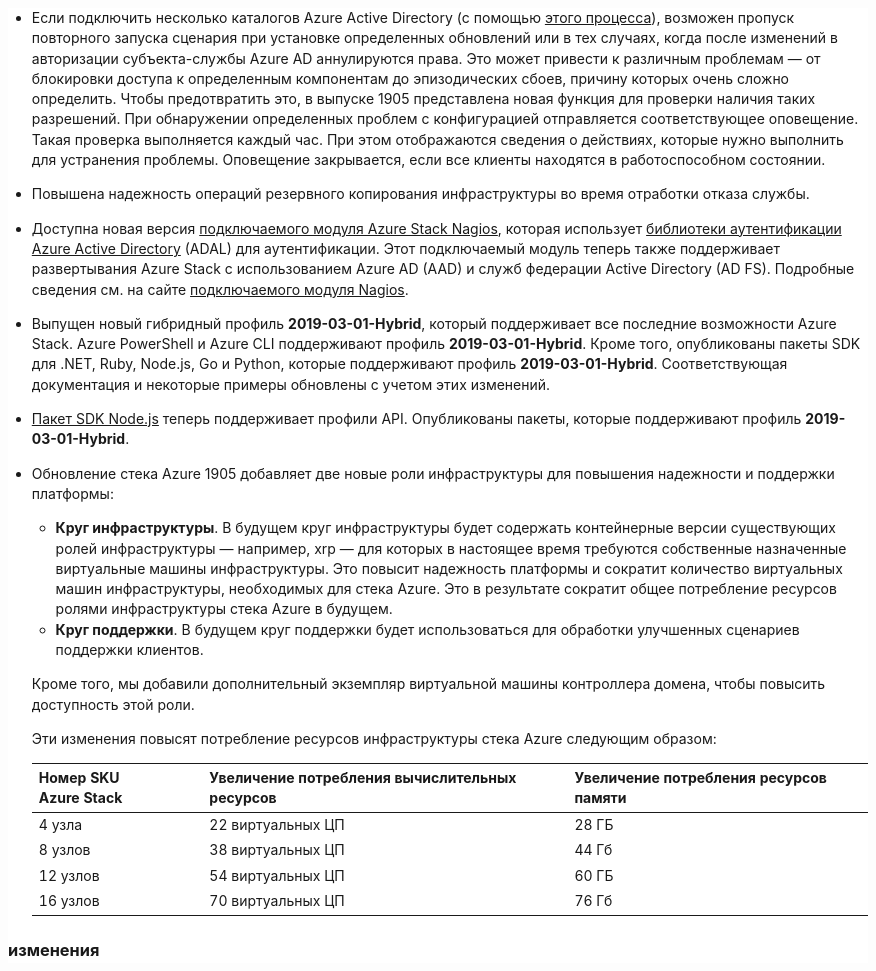 - Если подключить несколько каталогов Azure Active Directory (с помощью [этого процесса](azure-stack-enable-multitenancy.md)), возможен пропуск повторного запуска сценария при установке определенных обновлений или в тех случаях, когда после изменений в авторизации субъекта-службы Azure AD аннулируются права. Это может привести к различным проблемам — от блокировки доступа к определенным компонентам до эпизодических сбоев, причину которых очень сложно определить. Чтобы предотвратить это, в выпуске 1905 представлена новая функция для проверки наличия таких разрешений. При обнаружении определенных проблем с конфигурацией отправляется соответствующее оповещение. Такая проверка выполняется каждый час. При этом отображаются сведения о действиях, которые нужно выполнить для устранения проблемы. Оповещение закрывается, если все клиенты находятся в работоспособном состоянии.

- Повышена надежность операций резервного копирования инфраструктуры во время отработки отказа службы.

- Доступна новая версия [подключаемого модуля Azure Stack Nagios](azure-stack-integrate-monitor.md#integrate-with-nagios), которая использует [библиотеки аутентификации Azure Active Directory](/azure/active-directory/develop/active-directory-authentication-libraries) (ADAL) для аутентификации. Этот подключаемый модуль теперь также поддерживает развертывания Azure Stack с использованием Azure AD (AAD) и служб федерации Active Directory (AD FS). Подробные сведения см. на сайте [подключаемого модуля Nagios](https://exchange.nagios.org/directory/Plugins/Cloud/Monitoring-AzureStack-Alerts/details).

- Выпущен новый гибридный профиль **2019-03-01-Hybrid**, который поддерживает все последние возможности Azure Stack. Azure PowerShell и Azure CLI поддерживают профиль **2019-03-01-Hybrid**. Кроме того, опубликованы пакеты SDK для .NET, Ruby, Node.js, Go и Python, которые поддерживают профиль **2019-03-01-Hybrid**. Соответствующая документация и некоторые примеры обновлены с учетом этих изменений.

- [Пакет SDK Node.js](https://www.npmjs.com/search?q=2019-03-01-hybrid) теперь поддерживает профили API. Опубликованы пакеты, которые поддерживают профиль **2019-03-01-Hybrid**.

- Обновление стека Azure 1905 добавляет две новые роли инфраструктуры для повышения надежности и поддержки платформы:

  - **Круг инфраструктуры**. В будущем круг инфраструктуры будет содержать контейнерные версии существующих ролей инфраструктуры — например, xrp — для которых в настоящее время требуются собственные назначенные виртуальные машины инфраструктуры. Это повысит надежность платформы и сократит количество виртуальных машин инфраструктуры, необходимых для стека Azure. Это в результате сократит общее потребление ресурсов ролями инфраструктуры стека Azure в будущем.
  - **Круг поддержки**. В будущем круг поддержки будет использоваться для обработки улучшенных сценариев поддержки клиентов.  

  Кроме того, мы добавили дополнительный экземпляр виртуальной машины контроллера домена, чтобы повысить доступность этой роли.

  Эти изменения повысят потребление ресурсов инфраструктуры стека Azure следующим образом:
  
    | Номер SKU Azure Stack | Увеличение потребления вычислительных ресурсов | Увеличение потребления ресурсов памяти |
    | -- | -- | -- |
    |4 узла|22 виртуальных ЦП|28 ГБ|
    |8 узлов|38 виртуальных ЦП|44 Гб|
    |12 узлов|54 виртуальных ЦП|60 ГБ|
    |16 узлов|70 виртуальных ЦП|76 Гб|
  
### <a name="changes"></a>изменения
